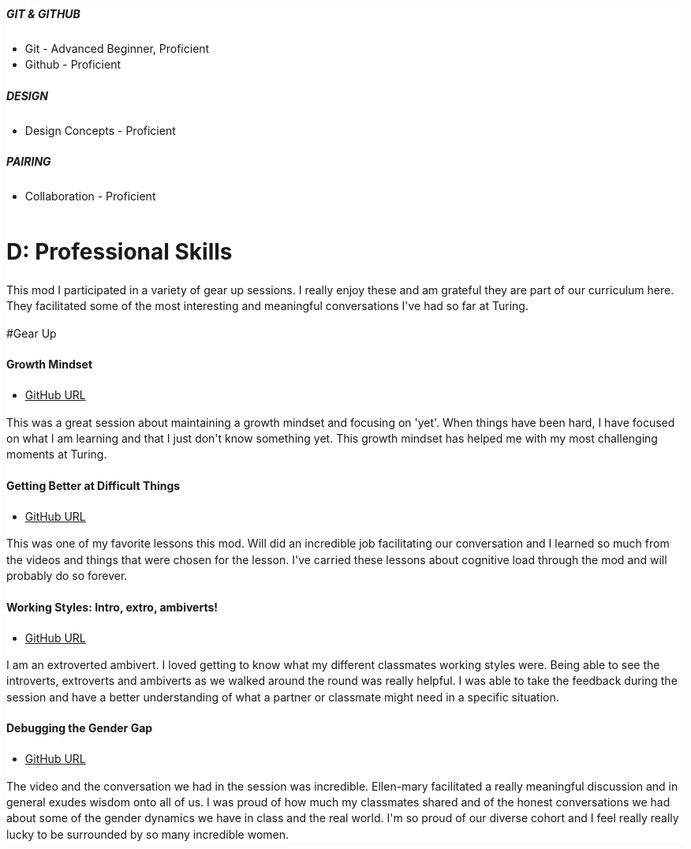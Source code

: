 ##### GIT & GITHUB
* Git - Advanced Beginner, Proficient  
* Github - Proficient  

##### DESIGN
* Design Concepts - Proficient  

##### PAIRING
* Collaboration - Proficient  

# D: Professional Skills
This mod I participated in a variety of gear up sessions. I really enjoy these and am grateful they are part of our curriculum here. They facilitated some of the most interesting and meaningful conversations I've had so far at Turing.

#Gear Up
#### Growth Mindset

* [GitHub URL](https://github.com/turingschool/gear-up/blob/master/m1_citizenship/session_1_growth_mindset.markdown)

This was a great session about maintaining a growth mindset and focusing on 'yet'. When things have been hard, I have focused on what I am learning and that I just don't know something yet. This growth mindset has helped me with my most challenging moments at Turing.

#### Getting Better at Difficult Things

* [GitHub URL](https://github.com/turingschool/gear-up/blob/master/m1_citizenship/session_2_getting_better_at_difficult_things.md)

This was one of my favorite lessons this mod. Will did an incredible job facilitating our conversation and I learned so much from the videos and things that were chosen for the lesson. I've carried these lessons about cognitive load through the mod and will probably do so forever.

#### Working Styles: Intro, extro, ambiverts!

* [GitHub URL](https://github.com/turingschool/gear-up/blob/master/m1_citizenship/session_3_intro_extro_ambivert_styles.markdown)

I am an extroverted ambivert. I loved getting to know what my different classmates working styles were. Being able to see the introverts, extroverts and ambiverts as we walked around the round was really helpful. I was able to take the feedback during the session and have a better understanding of what a partner or classmate might need in a specific situation.

#### Debugging the Gender Gap

* [GitHub URL](https://github.com/turingschool/gear-up/blob/master/m1_citizenship/session_5_debugging_gender_gap.md)

The video and the conversation we had in the session was incredible. Ellen-mary facilitated a really meaningful discussion and in general exudes wisdom onto all of us. I was proud of how much my classmates shared and of the honest conversations we had about some of the gender dynamics we have in class and the real world. I'm so proud of our diverse cohort and I feel really really lucky to be surrounded by so many incredible women.
